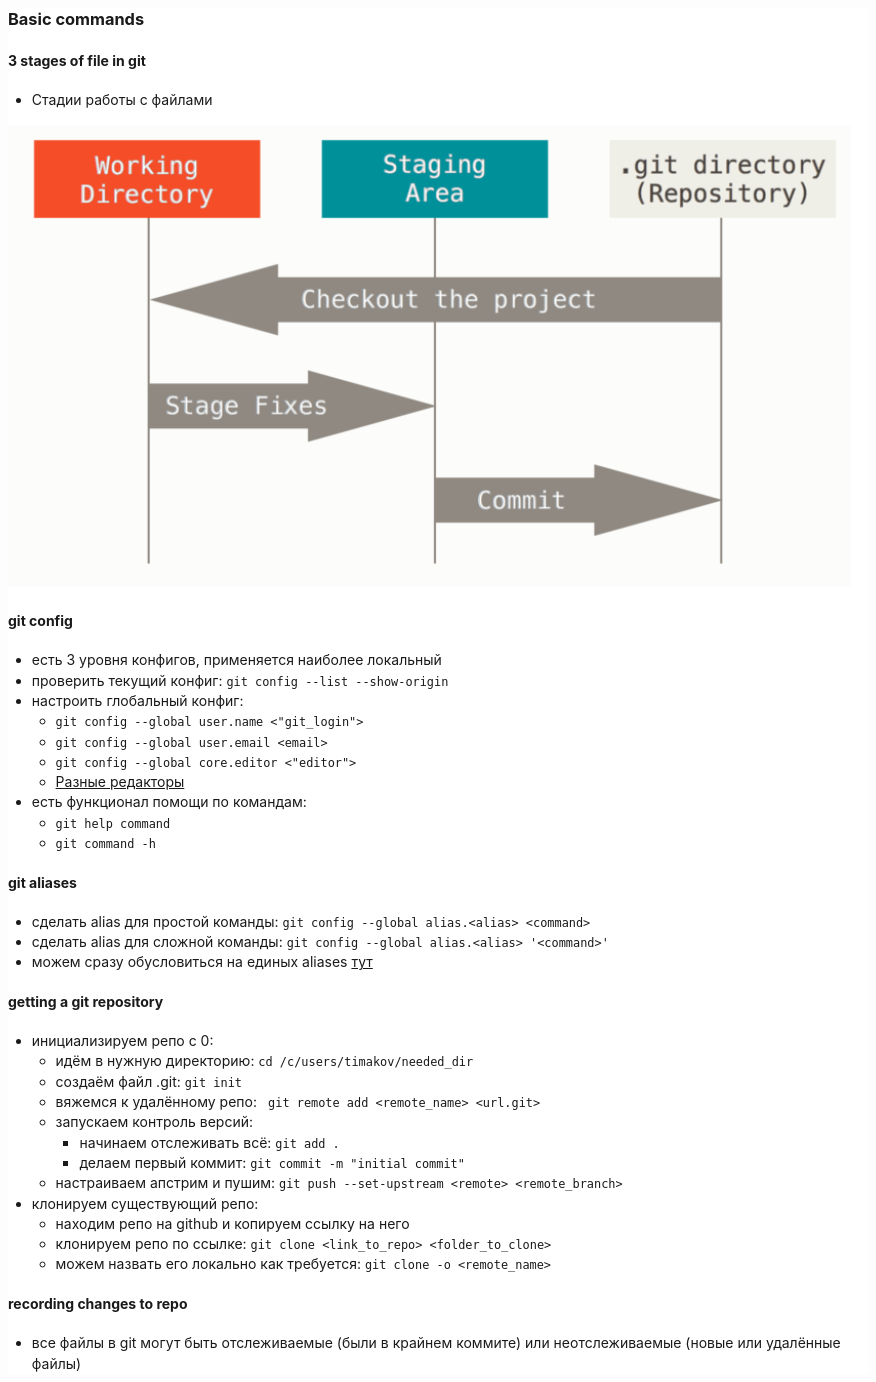 ### Basic commands
#### 3 stages of file in git
- Стадии работы с файлами

![alt text](https://github.com/alextimakov/sharing_git/blob/master/media/git_stages.png)
#### git config
- есть 3 уровня конфигов, применяется наиболее локальный
- проверить текущий конфиг: `git config --list --show-origin`
- настроить глобальный конфиг: 
    - `git config --global user.name <"git_login">`
    - `git config --global user.email <email>`
    - `git config --global core.editor <"editor">` 
    - [Разные редакторы](https://www.atlassian.com/git/tutorials/setting-up-a-repository/git-config)
- есть функционал помощи по командам:
    - `git help command`
    - `git command -h`
#### git aliases
- сделать alias для простой команды: `git config --global alias.<alias> <command>`
- сделать alias для сложной команды: `git config --global alias.<alias> '<command>'`
- можем сразу обусловиться на единых aliases [тут](https://confluence.biocad.ru/pages/viewpage.action?pageId=111907575)
#### getting a git repository
- инициализируем репо с 0: 
    - идём в нужную директорию: `cd /c/users/timakov/needed_dir`
    - создаём файл .git: `git init`
    - вяжемся к удалённому репо: ` git remote add <remote_name> <url.git>`
    - запускаем контроль версий:
        - начинаем отслеживать всё: `git add .`
        - делаем первый коммит: `git commit -m "initial commit"`
    - настраиваем апстрим и пушим: `git push --set-upstream <remote> <remote_branch>`
- клонируем существующий репо:
    - находим репо на github и копируем ссылку на него
    - клонируем репо по ссылке: `git clone <link_to_repo> <folder_to_clone>`
    - можем назвать его локально как требуется: `git clone -o <remote_name>` 
#### recording changes to repo
- все файлы в git могут быть отслеживаемые (были в крайнем коммите) или неотслеживаемые (новые или удалённые файлы)
